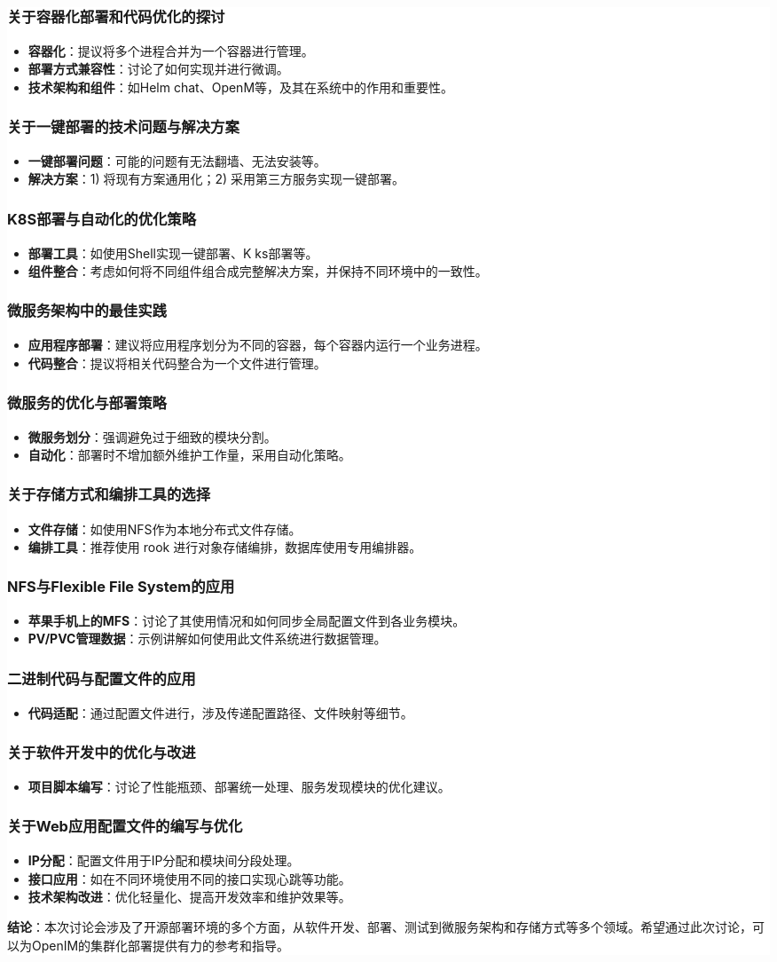 ### 关于容器化部署和代码优化的探讨

+ **容器化**：提议将多个进程合并为一个容器进行管理。
+ **部署方式兼容性**：讨论了如何实现并进行微调。
+ **技术架构和组件**：如Helm chat、OpenM等，及其在系统中的作用和重要性。

### 关于一键部署的技术问题与解决方案

+ **一键部署问题**：可能的问题有无法翻墙、无法安装等。
+ **解决方案**：1) 将现有方案通用化；2) 采用第三方服务实现一键部署。

### K8S部署与自动化的优化策略

+ **部署工具**：如使用Shell实现一键部署、K ks部署等。
+ **组件整合**：考虑如何将不同组件组合成完整解决方案，并保持不同环境中的一致性。

### 微服务架构中的最佳实践

+ **应用程序部署**：建议将应用程序划分为不同的容器，每个容器内运行一个业务进程。
+ **代码整合**：提议将相关代码整合为一个文件进行管理。

### 微服务的优化与部署策略

+ **微服务划分**：强调避免过于细致的模块分割。
+ **自动化**：部署时不增加额外维护工作量，采用自动化策略。

### 关于存储方式和编排工具的选择

+ **文件存储**：如使用NFS作为本地分布式文件存储。
+ **编排工具**：推荐使用 rook 进行对象存储编排，数据库使用专用编排器。

### NFS与Flexible File System的应用

+ **苹果手机上的MFS**：讨论了其使用情况和如何同步全局配置文件到各业务模块。
+ **PV/PVC管理数据**：示例讲解如何使用此文件系统进行数据管理。

### 二进制代码与配置文件的应用

+ **代码适配**：通过配置文件进行，涉及传递配置路径、文件映射等细节。

### 关于软件开发中的优化与改进

+ **项目脚本编写**：讨论了性能瓶颈、部署统一处理、服务发现模块的优化建议。

### 关于Web应用配置文件的编写与优化

+ **IP分配**：配置文件用于IP分配和模块间分段处理。
+ **接口应用**：如在不同环境使用不同的接口实现心跳等功能。
+ **技术架构改进**：优化轻量化、提高开发效率和维护效果等。

**结论**：本次讨论会涉及了开源部署环境的多个方面，从软件开发、部署、测试到微服务架构和存储方式等多个领域。希望通过此次讨论，可以为OpenIM的集群化部署提供有力的参考和指导。


